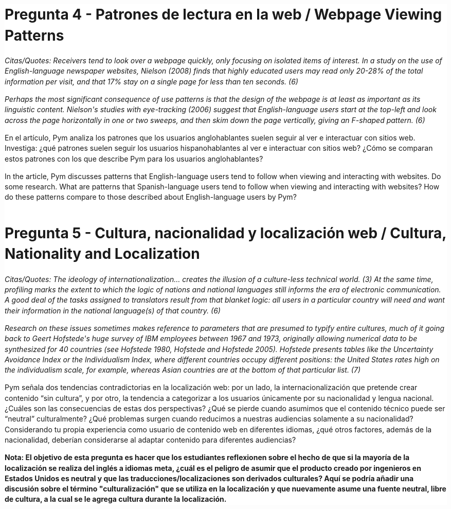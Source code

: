 # Pregunta 4 - Patrones de lectura en la web / Webpage Viewing Patterns
*Citas/Quotes: Receivers tend to look over a webpage quickly, only focusing on isolated items of interest. In a study on the use of English-language newspaper websites, Nielson (2008) finds that highly educated users may read only 20-28% of the total information per visit, and that 17% stay on a single page for less than ten seconds. (6)*

*Perhaps the most significant consequence of use patterns is that the design of the webpage is at least as important as its linguistic content. Nielson's studies with eye-tracking (2006) suggest that English-language users start at the top-left and look across the page horizontally in one or two sweeps, and then skim down the page vertically, giving an F-shaped pattern. (6)*

En el artículo, Pym analiza los patrones que los usuarios anglohablantes suelen seguir al ver e interactuar con sitios web. Investiga: ¿qué patrones suelen seguir los usuarios hispanohablantes al ver e interactuar con sitios web? ¿Cómo se comparan estos patrones con los que describe Pym para los usuarios anglohablantes?

In the article, Pym discusses patterns that English-language users tend to follow when viewing and interacting with websites. Do some research. What are patterns that Spanish-language users tend to follow when viewing and interacting with websites? How do these patterns compare to those described about English-language users by Pym?

# Pregunta 5 - Cultura, nacionalidad y localización web / Cultura, Nationality and Localization
*Citas/Quotes: The ideology of internationalization… creates the illusion of a culture-less technical world. (3)
At the same time, profiling marks the extent to which the logic of nations and national languages still informs the era of electronic communication. A good deal of the tasks assigned to translators result from that blanket logic: all users in a particular country will need and want their information in the national language(s) of that country. (6)*

*Research on these issues sometimes makes reference to parameters that are presumed to typify entire cultures, much of it going back to Geert Hofstede's huge survey of IBM employees between 1967 and 1973, originally allowing numerical data to be synthesized for 40 countries (see Hofstede 1980, Hofstede and Hofstede 2005). Hofstede presents tables like the Uncertainty Avoidance Index or the Individualism Index, where different countries occupy different positions: the United States rates high on the individualism scale, for example, whereas Asian countries are at the bottom of that particular list. (7)*

Pym señala dos tendencias contradictorias en la localización web: por un lado, la internacionalización que pretende crear contenido “sin cultura”, y por otro, la tendencia a categorizar a los usuarios únicamente por su nacionalidad y lengua nacional. ¿Cuáles son las consecuencias de estas dos perspectivas? ¿Qué se pierde cuando asumimos que el contenido técnico puede ser “neutral” culturalmente? ¿Qué problemas surgen cuando reducimos a nuestras audiencias solamente a su nacionalidad? Considerando tu propia experiencia como usuario de contenido web en diferentes idiomas, ¿qué otros factores, además de la nacionalidad, deberían considerarse al adaptar contenido para diferentes audiencias?

**Nota: El objetivo de esta pregunta es hacer que los estudiantes reflexionen sobre el hecho de que si la mayoría de la localización se realiza del inglés a idiomas meta, ¿cuál es el peligro de asumir que el producto creado por ingenieros en Estados Unidos es neutral y que las traducciones/localizaciones son derivados culturales? Aquí se podría añadir una discusión sobre el término "culturalización" que se utiliza en la localización y que nuevamente asume una fuente neutral, libre de cultura, a la cual se le agrega cultura durante la localización.**
